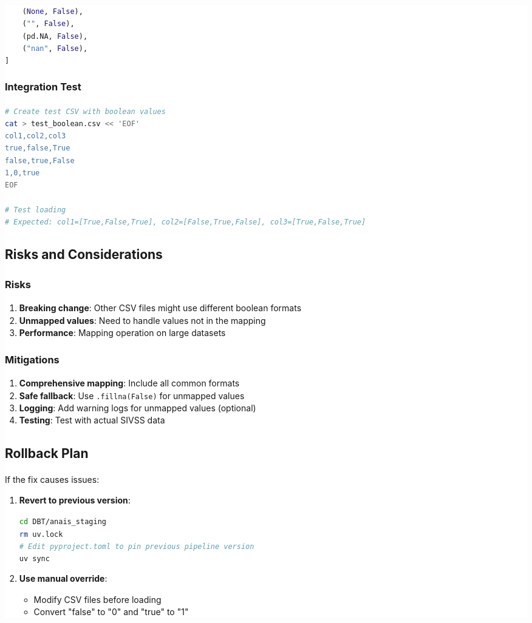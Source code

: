 ```python
    (None, False),
    ("", False),
    (pd.NA, False),
    ("nan", False),
]
```

### Integration Test

```bash
# Create test CSV with boolean values
cat > test_boolean.csv << 'EOF'
col1,col2,col3
true,false,True
false,true,False
1,0,true
EOF

# Test loading
# Expected: col1=[True,False,True], col2=[False,True,False], col3=[True,False,True]
```

## Risks and Considerations

### Risks
1. **Breaking change**: Other CSV files might use different boolean formats
2. **Unmapped values**: Need to handle values not in the mapping
3. **Performance**: Mapping operation on large datasets

### Mitigations
1. **Comprehensive mapping**: Include all common formats
2. **Safe fallback**: Use `.fillna(False)` for unmapped values
3. **Logging**: Add warning logs for unmapped values (optional)
4. **Testing**: Test with actual SIVSS data

## Rollback Plan

If the fix causes issues:

1. **Revert to previous version**:
   ```bash
   cd DBT/anais_staging
   rm uv.lock
   # Edit pyproject.toml to pin previous pipeline version
   uv sync
   ```

2. **Use manual override**:
   - Modify CSV files before loading
   - Convert "false" to "0" and "true" to "1"
